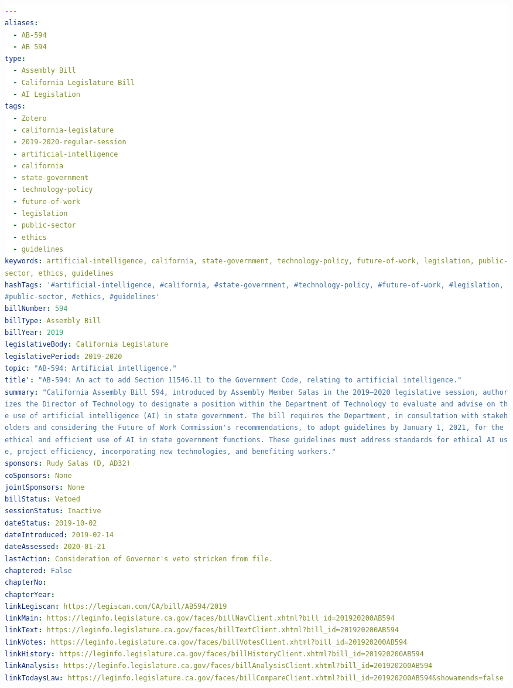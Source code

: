 ```yaml
---
aliases:
  - AB-594
  - AB 594
type:
  - Assembly Bill
  - California Legislature Bill
  - AI Legislation
tags:
  - Zotero
  - california-legislature
  - 2019-2020-regular-session
  - artificial-intelligence
  - california
  - state-government
  - technology-policy
  - future-of-work
  - legislation
  - public-sector
  - ethics
  - guidelines
keywords: artificial-intelligence, california, state-government, technology-policy, future-of-work, legislation, public-sector, ethics, guidelines
hashTags: '#artificial-intelligence, #california, #state-government, #technology-policy, #future-of-work, #legislation, #public-sector, #ethics, #guidelines'
billNumber: 594
billType: Assembly Bill
billYear: 2019
legislativeBody: California Legislature
legislativePeriod: 2019-2020
topic: "AB-594: Artificial intelligence."
title': "AB-594: An act to add Section 11546.11 to the Government Code, relating to artificial intelligence."
summary: "California Assembly Bill 594, introduced by Assembly Member Salas in the 2019–2020 legislative session, authorizes the Director of Technology to designate a position within the Department of Technology to evaluate and advise on the use of artificial intelligence (AI) in state government. The bill requires the Department, in consultation with stakeholders and considering the Future of Work Commission's recommendations, to adopt guidelines by January 1, 2021, for the ethical and efficient use of AI in state government functions. These guidelines must address standards for ethical AI use, project efficiency, incorporating new technologies, and benefiting workers."
sponsors: Rudy Salas (D, AD32)
coSponsors: None
jointSponsors: None
billStatus: Vetoed
sessionStatus: Inactive
dateStatus: 2019-10-02
dateIntroduced: 2019-02-14
dateAssessed: 2020-01-21
lastAction: Consideration of Governor's veto stricken from file.
chaptered: False
chapterNo: 
chapterYear: 
linkLegiscan: https://legiscan.com/CA/bill/AB594/2019
linkMain: https://leginfo.legislature.ca.gov/faces/billNavClient.xhtml?bill_id=201920200AB594
linkText: https://leginfo.legislature.ca.gov/faces/billTextClient.xhtml?bill_id=201920200AB594
linkVotes: https://leginfo.legislature.ca.gov/faces/billVotesClient.xhtml?bill_id=201920200AB594
linkHistory: https://leginfo.legislature.ca.gov/faces/billHistoryClient.xhtml?bill_id=201920200AB594
linkAnalysis: https://leginfo.legislature.ca.gov/faces/billAnalysisClient.xhtml?bill_id=201920200AB594
linkTodaysLaw: https://leginfo.legislature.ca.gov/faces/billCompareClient.xhtml?bill_id=201920200AB594&showamends=false
```